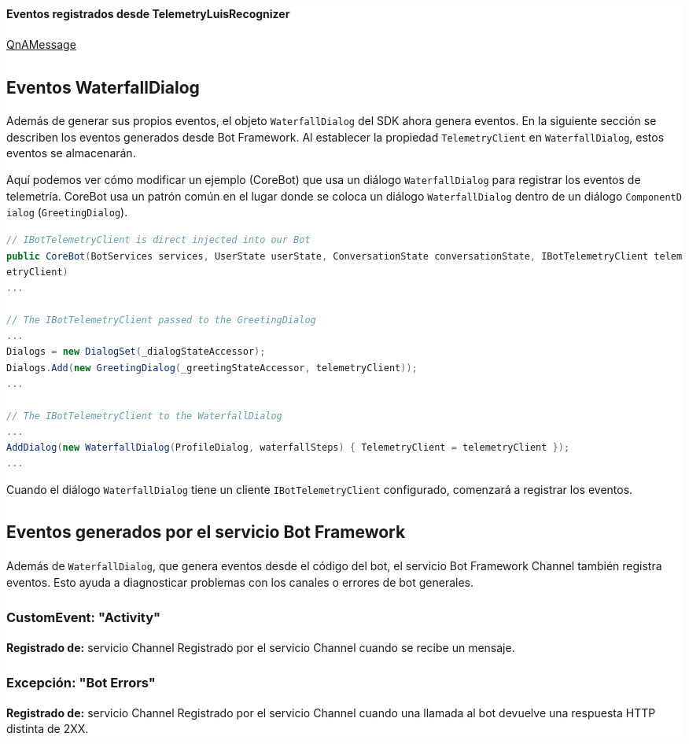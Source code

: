 #### <a name="events-logged-from-telemetryluisrecognizer"></a>Eventos registrados desde TelemetryLuisRecognizer
[QnAMessage](#customevent-qnamessage)


## <a name="waterfalldialog-events"></a>Eventos WaterfallDialog

Además de generar sus propios eventos, el objeto `WaterfallDialog` del SDK ahora genera eventos. En la siguiente sección se describen los eventos generados desde Bot Framework. Al establecer la propiedad `TelemetryClient` en `WaterfallDialog`, estos eventos se almacenarán.

Aquí podemos ver cómo modificar un ejemplo (CoreBot) que usa un diálogo `WaterfallDialog` para registrar los eventos de telemetría.  CoreBot usa un patrón común en el lugar donde se coloca un diálogo `WaterfallDialog` dentro de un diálogo `ComponentDialog` (`GreetingDialog`).

```csharp
// IBotTelemetryClient is direct injected into our Bot
public CoreBot(BotServices services, UserState userState, ConversationState conversationState, IBotTelemetryClient telemetryClient)
...

// The IBotTelemetryClient passed to the GreetingDialog
...
Dialogs = new DialogSet(_dialogStateAccessor);
Dialogs.Add(new GreetingDialog(_greetingStateAccessor, telemetryClient));
...

// The IBotTelemetryClient to the WaterfallDialog
...
AddDialog(new WaterfallDialog(ProfileDialog, waterfallSteps) { TelemetryClient = telemetryClient });
...

```

Cuando el diálogo `WaterfallDialog` tiene un cliente `IBotTelemetryClient` configurado, comenzará a registrar los eventos.

## <a name="events-generated-by-the-bot-framework-service"></a>Eventos generados por el servicio Bot Framework

Además de `WaterfallDialog`, que genera eventos desde el código del bot, el servicio Bot Framework Channel también registra eventos.  Esto ayuda a diagnosticar problemas con los canales o errores de bot generales.

### <a name="customevent-activity"></a>CustomEvent: "Activity"
**Registrado de:** servicio Channel Registrado por el servicio Channel cuando se recibe un mensaje.

### <a name="exception-bot-errors"></a>Excepción: "Bot Errors"
**Registrado de:** servicio Channel Registrado por el servicio Channel cuando una llamada al bot devuelve una respuesta HTTP distinta de 2XX.
